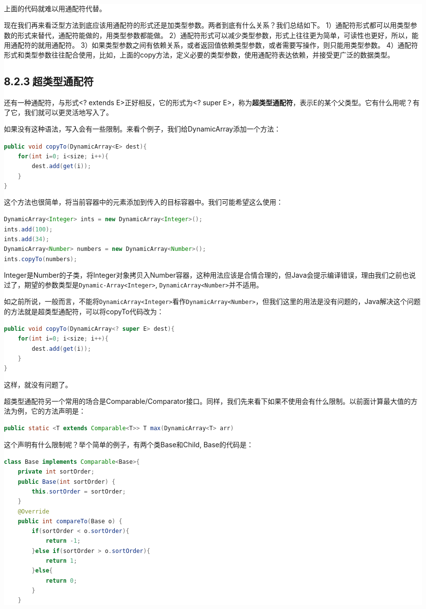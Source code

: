 上面的代码就难以用通配符代替。

现在我们再来看泛型方法到底应该用通配符的形式还是加类型参数。两者到底有什么关系？我们总结如下。
1）通配符形式都可以用类型参数的形式来替代，通配符能做的，用类型参数都能做。
2）通配符形式可以减少类型参数，形式上往往更为简单，可读性也更好，所以，能用通配符的就用通配符。
3）如果类型参数之间有依赖关系，或者返回值依赖类型参数，或者需要写操作，则只能用类型参数。
4）通配符形式和类型参数往往配合使用，比如，上面的copy方法，定义必要的类型参数，使用通配符表达依赖，并接受更广泛的数据类型。

## 8.2.3 超类型通配符
还有一种通配符，与形式<? extends E>正好相反，它的形式为<? super E>，称为**超类型通配符**，表示E的某个父类型。它有什么用呢？有了它，我们就可以更灵活地写入了。

如果没有这种语法，写入会有一些限制。来看个例子，我们给DynamicArray添加一个方法：

```java
public void copyTo(DynamicArray<E> dest){
    for(int i=0; i<size; i++){
        dest.add(get(i));
    }
}
```

这个方法也很简单，将当前容器中的元素添加到传入的目标容器中。我们可能希望这么使用：

```java
DynamicArray<Integer> ints = new DynamicArray<Integer>();
ints.add(100);
ints.add(34);
DynamicArray<Number> numbers = new DynamicArray<Number>();
ints.copyTo(numbers);
```

Integer是Number的子类，将Integer对象拷贝入Number容器，这种用法应该是合情合理的，但Java会提示编译错误，理由我们之前也说过了，期望的参数类型是`Dynamic-Array<Integer>`, `DynamicArray<Number>`并不适用。

如之前所说，一般而言，不能将`DynamicArray<Integer>`看作`DynamicArray<Number>`，但我们这里的用法是没有问题的，Java解决这个问题的方法就是超类型通配符，可以将copyTo代码改为：

```java
public void copyTo(DynamicArray<? super E> dest){
    for(int i=0; i<size; i++){
        dest.add(get(i));
    }
}
```

这样，就没有问题了。

超类型通配符另一个常用的场合是Comparable/Comparator接口。同样，我们先来看下如果不使用会有什么限制。以前面计算最大值的方法为例，它的方法声明是：

```java
public static <T extends Comparable<T>> T max(DynamicArray<T> arr)
```

这个声明有什么限制呢？举个简单的例子，有两个类Base和Child, Base的代码是：

```java
class Base implements Comparable<Base>{
    private int sortOrder;
    public Base(int sortOrder) {
        this.sortOrder = sortOrder;
    }
    @Override
    public int compareTo(Base o) {
        if(sortOrder < o.sortOrder){
            return -1;
        }else if(sortOrder > o.sortOrder){
            return 1;
        }else{
            return 0;
        }
    }
```